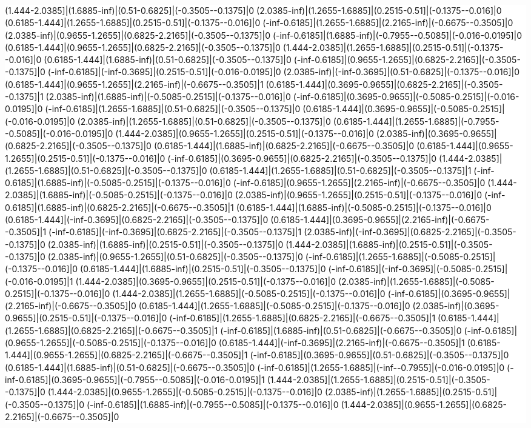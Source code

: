 (1.444-2.0385]|(1.6885-inf)|(0.51-0.6825]|(-0.3505--0.1375]|0
(2.0385-inf)|(1.2655-1.6885]|(0.2515-0.51]|(-0.1375--0.016]|0
(0.6185-1.444]|(1.2655-1.6885]|(0.2515-0.51]|(-0.1375--0.016]|0
(-inf-0.6185]|(1.2655-1.6885]|(2.2165-inf)|(-0.6675--0.3505]|0
(2.0385-inf)|(0.9655-1.2655]|(0.6825-2.2165]|(-0.3505--0.1375]|0
(-inf-0.6185]|(1.6885-inf)|(-0.7955--0.5085]|(-0.016-0.0195]|0
(0.6185-1.444]|(0.9655-1.2655]|(0.6825-2.2165]|(-0.3505--0.1375]|0
(1.444-2.0385]|(1.2655-1.6885]|(0.2515-0.51]|(-0.1375--0.016]|0
(0.6185-1.444]|(1.6885-inf)|(0.51-0.6825]|(-0.3505--0.1375]|0
(-inf-0.6185]|(0.9655-1.2655]|(0.6825-2.2165]|(-0.3505--0.1375]|0
(-inf-0.6185]|(-inf-0.3695]|(0.2515-0.51]|(-0.016-0.0195]|0
(2.0385-inf)|(-inf-0.3695]|(0.51-0.6825]|(-0.1375--0.016]|0
(0.6185-1.444]|(0.9655-1.2655]|(2.2165-inf)|(-0.6675--0.3505]|1
(0.6185-1.444]|(0.3695-0.9655]|(0.6825-2.2165]|(-0.3505--0.1375]|1
(2.0385-inf)|(1.6885-inf)|(-0.5085-0.2515]|(-0.1375--0.016]|0
(-inf-0.6185]|(0.3695-0.9655]|(-0.5085-0.2515]|(-0.016-0.0195]|0
(-inf-0.6185]|(1.2655-1.6885]|(0.51-0.6825]|(-0.3505--0.1375]|0
(0.6185-1.444]|(0.3695-0.9655]|(-0.5085-0.2515]|(-0.016-0.0195]|0
(2.0385-inf)|(1.2655-1.6885]|(0.51-0.6825]|(-0.3505--0.1375]|0
(0.6185-1.444]|(1.2655-1.6885]|(-0.7955--0.5085]|(-0.016-0.0195]|0
(1.444-2.0385]|(0.9655-1.2655]|(0.2515-0.51]|(-0.1375--0.016]|0
(2.0385-inf)|(0.3695-0.9655]|(0.6825-2.2165]|(-0.3505--0.1375]|0
(0.6185-1.444]|(1.6885-inf)|(0.6825-2.2165]|(-0.6675--0.3505]|0
(0.6185-1.444]|(0.9655-1.2655]|(0.2515-0.51]|(-0.1375--0.016]|0
(-inf-0.6185]|(0.3695-0.9655]|(0.6825-2.2165]|(-0.3505--0.1375]|0
(1.444-2.0385]|(1.2655-1.6885]|(0.51-0.6825]|(-0.3505--0.1375]|0
(0.6185-1.444]|(1.2655-1.6885]|(0.51-0.6825]|(-0.3505--0.1375]|1
(-inf-0.6185]|(1.6885-inf)|(-0.5085-0.2515]|(-0.1375--0.016]|0
(-inf-0.6185]|(0.9655-1.2655]|(2.2165-inf)|(-0.6675--0.3505]|0
(1.444-2.0385]|(1.6885-inf)|(-0.5085-0.2515]|(-0.1375--0.016]|0
(2.0385-inf)|(0.9655-1.2655]|(0.2515-0.51]|(-0.1375--0.016]|0
(-inf-0.6185]|(1.6885-inf)|(0.6825-2.2165]|(-0.6675--0.3505]|1
(0.6185-1.444]|(1.6885-inf)|(-0.5085-0.2515]|(-0.1375--0.016]|0
(0.6185-1.444]|(-inf-0.3695]|(0.6825-2.2165]|(-0.3505--0.1375]|0
(0.6185-1.444]|(0.3695-0.9655]|(2.2165-inf)|(-0.6675--0.3505]|1
(-inf-0.6185]|(-inf-0.3695]|(0.6825-2.2165]|(-0.3505--0.1375]|1
(2.0385-inf)|(-inf-0.3695]|(0.6825-2.2165]|(-0.3505--0.1375]|0
(2.0385-inf)|(1.6885-inf)|(0.2515-0.51]|(-0.3505--0.1375]|0
(1.444-2.0385]|(1.6885-inf)|(0.2515-0.51]|(-0.3505--0.1375]|0
(2.0385-inf)|(0.9655-1.2655]|(0.51-0.6825]|(-0.3505--0.1375]|0
(-inf-0.6185]|(1.2655-1.6885]|(-0.5085-0.2515]|(-0.1375--0.016]|0
(0.6185-1.444]|(1.6885-inf)|(0.2515-0.51]|(-0.3505--0.1375]|0
(-inf-0.6185]|(-inf-0.3695]|(-0.5085-0.2515]|(-0.016-0.0195]|1
(1.444-2.0385]|(0.3695-0.9655]|(0.2515-0.51]|(-0.1375--0.016]|0
(2.0385-inf)|(1.2655-1.6885]|(-0.5085-0.2515]|(-0.1375--0.016]|0
(1.444-2.0385]|(1.2655-1.6885]|(-0.5085-0.2515]|(-0.1375--0.016]|0
(-inf-0.6185]|(0.3695-0.9655]|(2.2165-inf)|(-0.6675--0.3505]|0
(0.6185-1.444]|(1.2655-1.6885]|(-0.5085-0.2515]|(-0.1375--0.016]|0
(2.0385-inf)|(0.3695-0.9655]|(0.2515-0.51]|(-0.1375--0.016]|0
(-inf-0.6185]|(1.2655-1.6885]|(0.6825-2.2165]|(-0.6675--0.3505]|1
(0.6185-1.444]|(1.2655-1.6885]|(0.6825-2.2165]|(-0.6675--0.3505]|1
(-inf-0.6185]|(1.6885-inf)|(0.51-0.6825]|(-0.6675--0.3505]|0
(-inf-0.6185]|(0.9655-1.2655]|(-0.5085-0.2515]|(-0.1375--0.016]|0
(0.6185-1.444]|(-inf-0.3695]|(2.2165-inf)|(-0.6675--0.3505]|1
(0.6185-1.444]|(0.9655-1.2655]|(0.6825-2.2165]|(-0.6675--0.3505]|1
(-inf-0.6185]|(0.3695-0.9655]|(0.51-0.6825]|(-0.3505--0.1375]|0
(0.6185-1.444]|(1.6885-inf)|(0.51-0.6825]|(-0.6675--0.3505]|0
(-inf-0.6185]|(1.2655-1.6885]|(-inf--0.7955]|(-0.016-0.0195]|0
(-inf-0.6185]|(0.3695-0.9655]|(-0.7955--0.5085]|(-0.016-0.0195]|1
(1.444-2.0385]|(1.2655-1.6885]|(0.2515-0.51]|(-0.3505--0.1375]|0
(1.444-2.0385]|(0.9655-1.2655]|(-0.5085-0.2515]|(-0.1375--0.016]|0
(2.0385-inf)|(1.2655-1.6885]|(0.2515-0.51]|(-0.3505--0.1375]|0
(-inf-0.6185]|(1.6885-inf)|(-0.7955--0.5085]|(-0.1375--0.016]|0
(1.444-2.0385]|(0.9655-1.2655]|(0.6825-2.2165]|(-0.6675--0.3505]|0